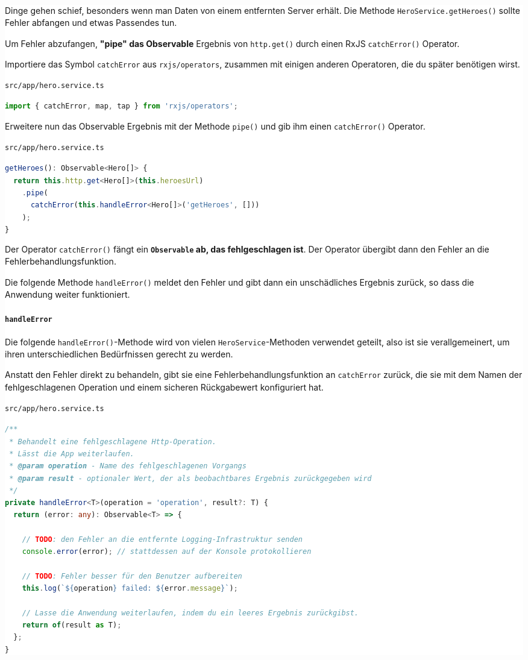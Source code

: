 Dinge gehen schief, besonders wenn man Daten von einem entfernten Server erhält.
Die Methode `HeroService.getHeroes()` sollte Fehler abfangen und etwas Passendes tun.

Um Fehler abzufangen, **"pipe" das Observable** Ergebnis von `http.get()` durch einen RxJS `catchError()` Operator.

Importiere das Symbol `catchError` aus `rxjs/operators`, zusammen mit einigen anderen Operatoren, die du später benötigen wirst.

`src/app/hero.service.ts`
```typescript
import { catchError, map, tap } from 'rxjs/operators';
```

Erweitere nun das Observable Ergebnis mit der Methode `pipe()` und
gib ihm einen `catchError()` Operator.

`src/app/hero.service.ts`
```typescript
getHeroes(): Observable<Hero[]> {
  return this.http.get<Hero[]>(this.heroesUrl)
    .pipe(
      catchError(this.handleError<Hero[]>('getHeroes', []))
    );
}
```

Der Operator `catchError()` fängt ein **`Observable` ab, das fehlgeschlagen ist**.
Der Operator übergibt dann den Fehler an die Fehlerbehandlungsfunktion.

Die folgende Methode `handleError()` meldet den Fehler und gibt dann ein
unschädliches Ergebnis zurück, so dass die Anwendung weiter funktioniert.

#### `handleError`

Die folgende `handleError()`-Methode wird von vielen `HeroService`-Methoden verwendet
geteilt, also ist sie verallgemeinert, um ihren unterschiedlichen Bedürfnissen gerecht zu werden.

Anstatt den Fehler direkt zu behandeln, gibt sie eine Fehlerbehandlungsfunktion an `catchError` zurück, die sie
mit dem Namen der fehlgeschlagenen Operation und einem sicheren Rückgabewert konfiguriert hat.

`src/app/hero.service.ts`
```typescript
/**
 * Behandelt eine fehlgeschlagene Http-Operation.
 * Lässt die App weiterlaufen.
 * @param operation - Name des fehlgeschlagenen Vorgangs
 * @param result - optionaler Wert, der als beobachtbares Ergebnis zurückgegeben wird
 */
private handleError<T>(operation = 'operation', result?: T) {
  return (error: any): Observable<T> => {

    // TODO: den Fehler an die entfernte Logging-Infrastruktur senden
    console.error(error); // stattdessen auf der Konsole protokollieren

    // TODO: Fehler besser für den Benutzer aufbereiten
    this.log(`${operation} failed: ${error.message}`);

    // Lasse die Anwendung weiterlaufen, indem du ein leeres Ergebnis zurückgibst.
    return of(result as T);
  };
}
```
